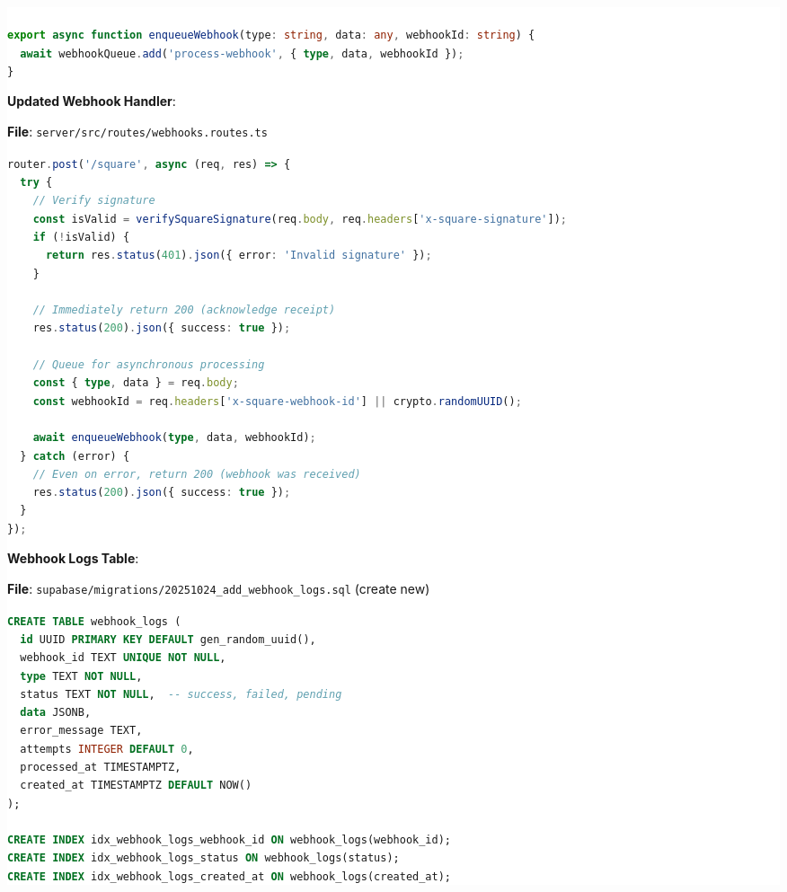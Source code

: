 ```typescript

export async function enqueueWebhook(type: string, data: any, webhookId: string) {
  await webhookQueue.add('process-webhook', { type, data, webhookId });
}
```

**Updated Webhook Handler**:

**File**: `server/src/routes/webhooks.routes.ts`

```typescript
router.post('/square', async (req, res) => {
  try {
    // Verify signature
    const isValid = verifySquareSignature(req.body, req.headers['x-square-signature']);
    if (!isValid) {
      return res.status(401).json({ error: 'Invalid signature' });
    }

    // Immediately return 200 (acknowledge receipt)
    res.status(200).json({ success: true });

    // Queue for asynchronous processing
    const { type, data } = req.body;
    const webhookId = req.headers['x-square-webhook-id'] || crypto.randomUUID();

    await enqueueWebhook(type, data, webhookId);
  } catch (error) {
    // Even on error, return 200 (webhook was received)
    res.status(200).json({ success: true });
  }
});
```

**Webhook Logs Table**:

**File**: `supabase/migrations/20251024_add_webhook_logs.sql` (create new)

```sql
CREATE TABLE webhook_logs (
  id UUID PRIMARY KEY DEFAULT gen_random_uuid(),
  webhook_id TEXT UNIQUE NOT NULL,
  type TEXT NOT NULL,
  status TEXT NOT NULL,  -- success, failed, pending
  data JSONB,
  error_message TEXT,
  attempts INTEGER DEFAULT 0,
  processed_at TIMESTAMPTZ,
  created_at TIMESTAMPTZ DEFAULT NOW()
);

CREATE INDEX idx_webhook_logs_webhook_id ON webhook_logs(webhook_id);
CREATE INDEX idx_webhook_logs_status ON webhook_logs(status);
CREATE INDEX idx_webhook_logs_created_at ON webhook_logs(created_at);
```
